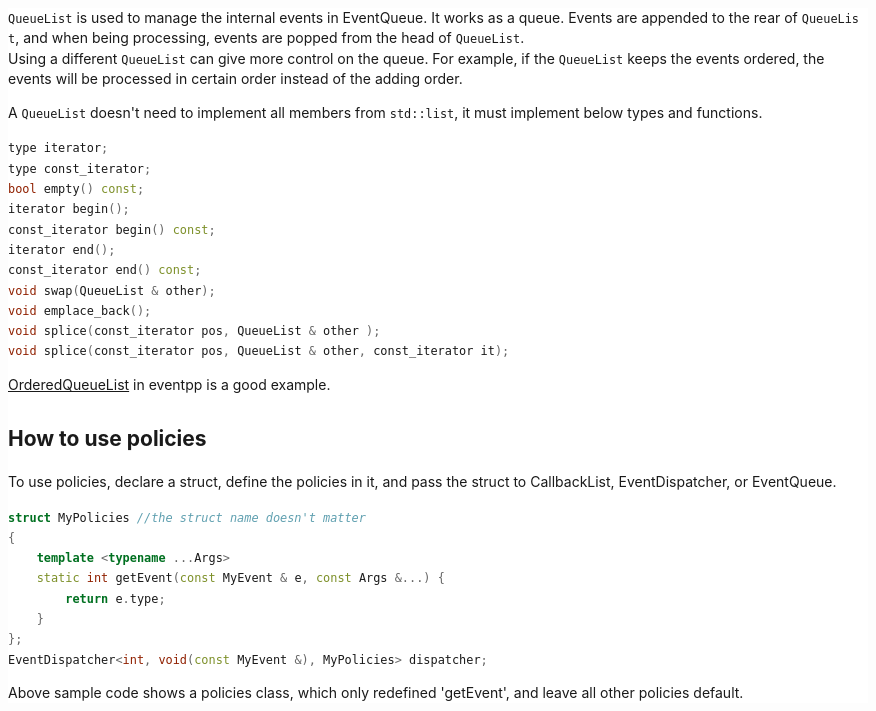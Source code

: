 `QueueList` is used to manage the internal events in EventQueue. It works as a queue. Events are appended to the rear of `QueueList`, and when being processing, events are popped from the head of `QueueList`.  
Using a different `QueueList` can give more control on the queue. For example, if the `QueueList` keeps the events ordered, the events will be processed in certain order instead of the adding order.

A `QueueList` doesn't need to implement all members from `std::list`, it must implement below types and functions.  

```c++
type iterator;
type const_iterator;
bool empty() const;
iterator begin();
const_iterator begin() const;
iterator end();
const_iterator end() const;
void swap(QueueList & other);
void emplace_back();
void splice(const_iterator pos, QueueList & other );
void splice(const_iterator pos, QueueList & other, const_iterator it);
```

[OrderedQueueList](orderedqueuelist.md) in eventpp is a good example.

<a id="a2_3"></a>
## How to use policies

To use policies, declare a struct, define the policies in it, and pass the struct to CallbackList, EventDispatcher, or EventQueue.  
```c++
struct MyPolicies //the struct name doesn't matter
{
	template <typename ...Args>
	static int getEvent(const MyEvent & e, const Args &...) {
		return e.type;
	}
};
EventDispatcher<int, void(const MyEvent &), MyPolicies> dispatcher;
```
Above sample code shows a policies class, which only redefined 'getEvent', and leave all other policies default.
